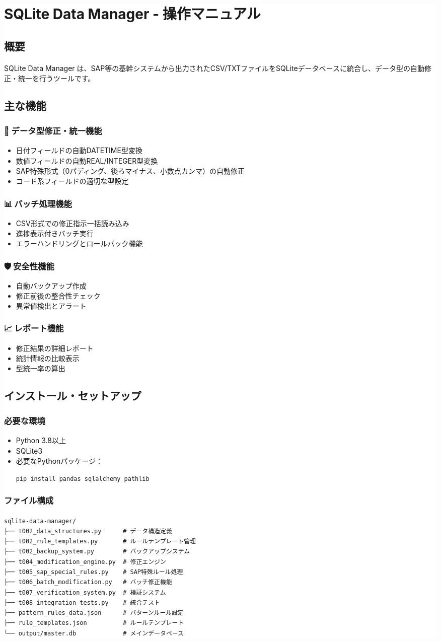 # SQLite Data Manager - 操作マニュアル

## 概要

SQLite Data Manager は、SAP等の基幹システムから出力されたCSV/TXTファイルをSQLiteデータベースに統合し、データ型の自動修正・統一を行うツールです。

## 主な機能

### 🔧 データ型修正・統一機能
- 日付フィールドの自動DATETIME型変換
- 数値フィールドの自動REAL/INTEGER型変換
- SAP特殊形式（0パディング、後ろマイナス、小数点カンマ）の自動修正
- コード系フィールドの適切な型設定

### 📊 バッチ処理機能
- CSV形式での修正指示一括読み込み
- 進捗表示付きバッチ実行
- エラーハンドリングとロールバック機能

### 🛡️ 安全性機能
- 自動バックアップ作成
- 修正前後の整合性チェック
- 異常値検出とアラート

### 📈 レポート機能
- 修正結果の詳細レポート
- 統計情報の比較表示
- 型統一率の算出

## インストール・セットアップ

### 必要な環境
- Python 3.8以上
- SQLite3
- 必要なPythonパッケージ：
  ```bash
  pip install pandas sqlalchemy pathlib
  ```

### ファイル構成
```
sqlite-data-manager/
├── t002_data_structures.py      # データ構造定義
├── t002_rule_templates.py       # ルールテンプレート管理
├── t002_backup_system.py        # バックアップシステム
├── t004_modification_engine.py  # 修正エンジン
├── t005_sap_special_rules.py    # SAP特殊ルール処理
├── t006_batch_modification.py   # バッチ修正機能
├── t007_verification_system.py  # 検証システム
├── t008_integration_tests.py    # 統合テスト
├── pattern_rules_data.json      # パターンルール設定
├── rule_templates.json          # ルールテンプレート
└── output/master.db             # メインデータベース
```
